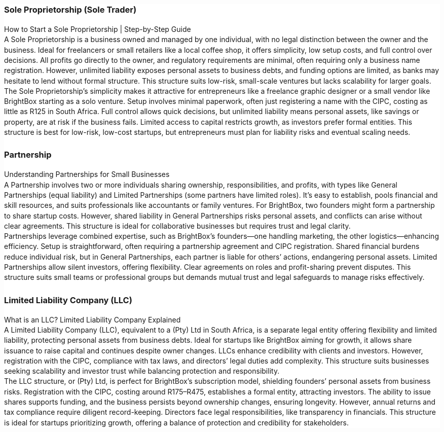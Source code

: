 
### **Sole Proprietorship (Sole Trader)**

How to Start a Sole Proprietorship | Step-by-Step Guide  
A Sole Proprietorship is a business owned and managed by one individual, with no legal distinction between the owner and the business. Ideal for freelancers or small retailers like a local coffee shop, it offers simplicity, low setup costs, and full control over decisions. All profits go directly to the owner, and regulatory requirements are minimal, often requiring only a business name registration. However, unlimited liability exposes personal assets to business debts, and funding options are limited, as banks may hesitate to lend without formal structure. This structure suits low-risk, small-scale ventures but lacks scalability for larger goals.  
The Sole Proprietorship’s simplicity makes it attractive for entrepreneurs like a freelance graphic designer or a small vendor like BrightBox starting as a solo venture. Setup involves minimal paperwork, often just registering a name with the CIPC, costing as little as R125 in South Africa. Full control allows quick decisions, but unlimited liability means personal assets, like savings or property, are at risk if the business fails. Limited access to capital restricts growth, as investors prefer formal entities. This structure is best for low-risk, low-cost startups, but entrepreneurs must plan for liability risks and eventual scaling needs.

### **Partnership**

Understanding Partnerships for Small Businesses  
A Partnership involves two or more individuals sharing ownership, responsibilities, and profits, with types like General Partnerships (equal liability) and Limited Partnerships (some partners have limited roles). It’s easy to establish, pools financial and skill resources, and suits professionals like accountants or family ventures. For BrightBox, two founders might form a partnership to share startup costs. However, shared liability in General Partnerships risks personal assets, and conflicts can arise without clear agreements. This structure is ideal for collaborative businesses but requires trust and legal clarity.  
Partnerships leverage combined expertise, such as BrightBox’s founders—one handling marketing, the other logistics—enhancing efficiency. Setup is straightforward, often requiring a partnership agreement and CIPC registration. Shared financial burdens reduce individual risk, but in General Partnerships, each partner is liable for others’ actions, endangering personal assets. Limited Partnerships allow silent investors, offering flexibility. Clear agreements on roles and profit-sharing prevent disputes. This structure suits small teams or professional groups but demands mutual trust and legal safeguards to manage risks effectively.

### **Limited Liability Company (LLC)**

What is an LLC? Limited Liability Company Explained  
A Limited Liability Company (LLC), equivalent to a (Pty) Ltd in South Africa, is a separate legal entity offering flexibility and limited liability, protecting personal assets from business debts. Ideal for startups like BrightBox aiming for growth, it allows share issuance to raise capital and continues despite owner changes. LLCs enhance credibility with clients and investors. However, registration with the CIPC, compliance with tax laws, and directors’ legal duties add complexity. This structure suits businesses seeking scalability and investor trust while balancing protection and responsibility.  
The LLC structure, or (Pty) Ltd, is perfect for BrightBox’s subscription model, shielding founders’ personal assets from business risks. Registration with the CIPC, costing around R175–R475, establishes a formal entity, attracting investors. The ability to issue shares supports funding, and the business persists beyond ownership changes, ensuring longevity. However, annual returns and tax compliance require diligent record-keeping. Directors face legal responsibilities, like transparency in financials. This structure is ideal for startups prioritizing growth, offering a balance of protection and credibility for stakeholders.
